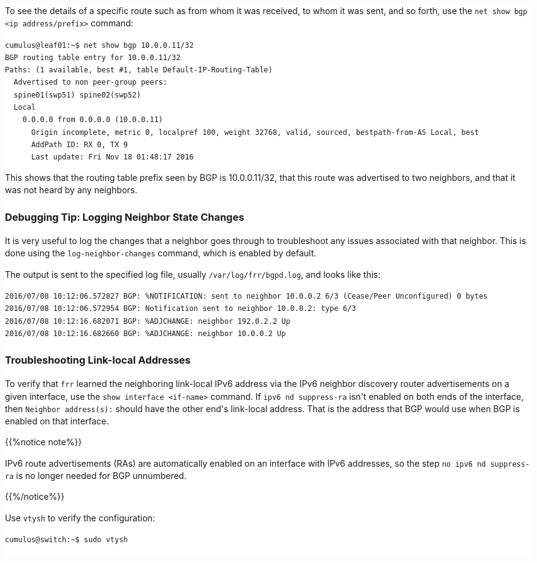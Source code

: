 To see the details of a specific route such as from whom it was
received, to whom it was sent, and so forth, use the `net show bgp <ip
address/prefix>` command:

    cumulus@leaf01:~$ net show bgp 10.0.0.11/32
    BGP routing table entry for 10.0.0.11/32
    Paths: (1 available, best #1, table Default-IP-Routing-Table)
      Advertised to non peer-group peers:
      spine01(swp51) spine02(swp52)
      Local
        0.0.0.0 from 0.0.0.0 (10.0.0.11)
          Origin incomplete, metric 0, localpref 100, weight 32768, valid, sourced, bestpath-from-AS Local, best
          AddPath ID: RX 0, TX 9
          Last update: Fri Nov 18 01:48:17 2016

This shows that the routing table prefix seen by BGP is 10.0.0.11/32,
that this route was advertised to two neighbors, and that it was not
heard by any neighbors.

### Debugging Tip: Logging Neighbor State Changes</span>

It is very useful to log the changes that a neighbor goes through to
troubleshoot any issues associated with that neighbor. This is done
using the `log-neighbor-changes` command, which is enabled by default.

The output is sent to the specified log file, usually
`/var/log/frr/bgpd.log`, and looks like this:

    2016/07/08 10:12:06.572827 BGP: %NOTIFICATION: sent to neighbor 10.0.0.2 6/3 (Cease/Peer Unconfigured) 0 bytes
    2016/07/08 10:12:06.572954 BGP: Notification sent to neighbor 10.0.0.2: type 6/3
    2016/07/08 10:12:16.682071 BGP: %ADJCHANGE: neighbor 192.0.2.2 Up
    2016/07/08 10:12:16.682660 BGP: %ADJCHANGE: neighbor 10.0.0.2 Up

### Troubleshooting Link-local Addresses</span>

To verify that `frr` learned the neighboring link-local IPv6 address via
the IPv6 neighbor discovery router advertisements on a given interface,
use the `show interface <if-name>` command. If `ipv6 nd suppress-ra`
isn't enabled on both ends of the interface, then `Neighbor address(s):`
should have the other end's link-local address. That is the address that
BGP would use when BGP is enabled on that interface.

{{%notice note%}}

IPv6 route advertisements (RAs) are automatically enabled on an
interface with IPv6 addresses, so the step `no ipv6 nd suppress-ra` is
no longer needed for BGP unnumbered.

{{%/notice%}}

Use `vtysh` to verify the configuration:

    cumulus@switch:~$ sudo vtysh
     